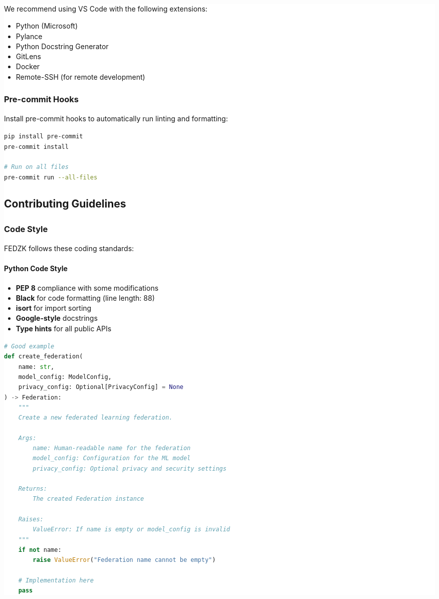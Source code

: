 We recommend using VS Code with the following extensions:

- Python (Microsoft)
- Pylance
- Python Docstring Generator
- GitLens
- Docker
- Remote-SSH (for remote development)

### Pre-commit Hooks

Install pre-commit hooks to automatically run linting and formatting:

```bash
pip install pre-commit
pre-commit install

# Run on all files
pre-commit run --all-files
```

## Contributing Guidelines

### Code Style

FEDZK follows these coding standards:

#### Python Code Style

- **PEP 8** compliance with some modifications
- **Black** for code formatting (line length: 88)
- **isort** for import sorting
- **Google-style** docstrings
- **Type hints** for all public APIs

```python
# Good example
def create_federation(
    name: str,
    model_config: ModelConfig,
    privacy_config: Optional[PrivacyConfig] = None
) -> Federation:
    """
    Create a new federated learning federation.

    Args:
        name: Human-readable name for the federation
        model_config: Configuration for the ML model
        privacy_config: Optional privacy and security settings

    Returns:
        The created Federation instance

    Raises:
        ValueError: If name is empty or model_config is invalid
    """
    if not name:
        raise ValueError("Federation name cannot be empty")

    # Implementation here
    pass
```
